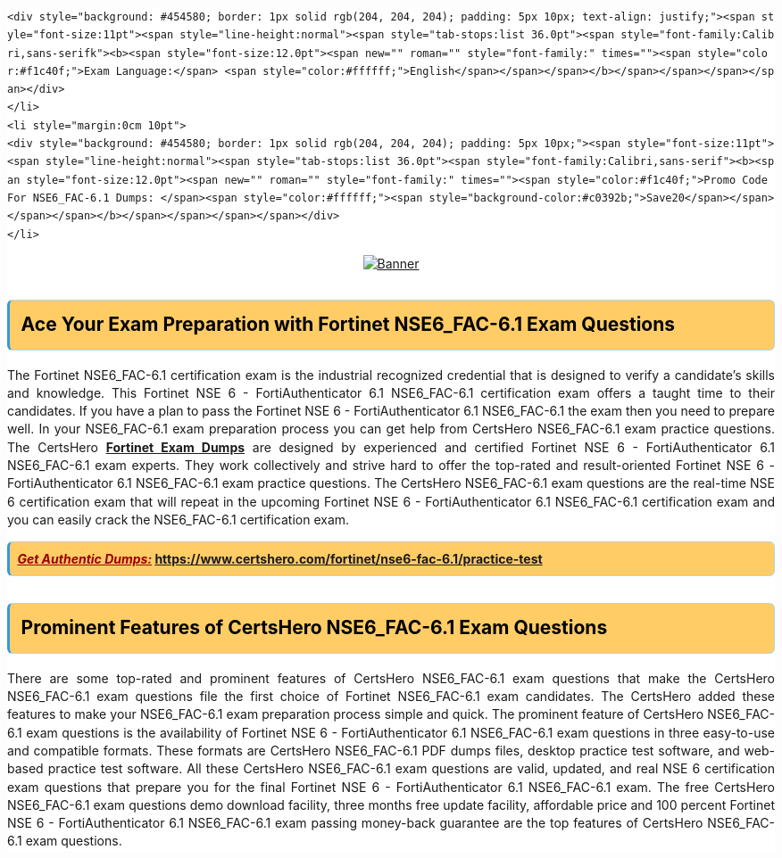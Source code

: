 	<div style="background: #454580; border: 1px solid rgb(204, 204, 204); padding: 5px 10px; text-align: justify;"><span style="font-size:11pt"><span style="line-height:normal"><span style="tab-stops:list 36.0pt"><span style="font-family:Calibri,sans-serifk"><b><span style="font-size:12.0pt"><span new="" roman="" style="font-family:" times=""><span style="color:#f1c40f;">Exam Language:</span> <span style="color:#ffffff;">English</span></span></span></b></span></span></span></span></div>
	</li>
	<li style="margin:0cm 10pt">
	<div style="background: #454580; border: 1px solid rgb(204, 204, 204); padding: 5px 10px;"><span style="font-size:11pt"><span style="line-height:normal"><span style="tab-stops:list 36.0pt"><span style="font-family:Calibri,sans-serif"><b><span style="font-size:12.0pt"><span new="" roman="" style="font-family:" times=""><span style="color:#f1c40f;">Promo Code For NSE6_FAC-6.1 Dumps: </span><span style="color:#ffffff;"><span style="background-color:#c0392b;">Save20</span></span></span></span></b></span></span></span></span></div>
	</li>
</ul>

<p style="text-align: center;"><a href="https://www.certshero.com/product-detail/nse6-fac-6.1"><img width="100%" src="https://i.imgur.com/UZuq4Dk.jpg" alt="Banner"/></a></p>

<h2><strong><span style="display:block; color:#000000; background:#ffcc66; border: 0.5px solid #AED6F1 ; border-left: 3px solid #3498DB; padding: .6em; border-radius: 6px;">Ace Your Exam Preparation with Fortinet NSE6_FAC-6.1 Exam Questions</span></strong></h2>

<p style="text-align: justify;">The Fortinet NSE6_FAC-6.1 certification exam is the industrial recognized credential that is designed to verify a candidate’s skills and knowledge. This Fortinet NSE 6 - FortiAuthenticator 6.1 NSE6_FAC-6.1 certification exam offers a taught time to their candidates. If you have a plan to pass the Fortinet NSE 6 - FortiAuthenticator 6.1 NSE6_FAC-6.1 the exam then you need to prepare well. In your NSE6_FAC-6.1 exam preparation process you can get help from CertsHero NSE6_FAC-6.1 exam practice questions. The CertsHero <a href="https://www.certshero.com/fortinet"><strong> Fortinet Exam Dumps</strong></a> are designed by experienced and certified Fortinet NSE 6 - FortiAuthenticator 6.1 NSE6_FAC-6.1 exam experts. They work collectively and strive hard to offer the top-rated and result-oriented Fortinet NSE 6 - FortiAuthenticator 6.1 NSE6_FAC-6.1 exam practice questions. The CertsHero NSE6_FAC-6.1 exam questions are the real-time NSE 6 certification exam that will repeat in the upcoming Fortinet NSE 6 - FortiAuthenticator 6.1 NSE6_FAC-6.1 certification exam and you can easily crack the NSE6_FAC-6.1 certification exam.</p>

<p><strong><span style="display:block; color:#990000; background:#ffcc66; border: 0.5px solid #AED6F1 ; border-left: 3px solid #3498DB; padding: .6em; border-radius: 6px;"><span style="font-size:14px;"><u><i>Get Authentic Dumps:</i></u></span> <a href="https://www.certshero.com/fortinet/nse6-fac-6.1/practice-test">https://www.certshero.com/fortinet/nse6-fac-6.1/practice-test</a></span></strong></p>

<h2><strong><span style="display:block; color:#000000; background:#ffcc66; border: 0.5px solid #AED6F1 ; border-left: 3px solid #3498DB; padding: .6em; border-radius: 6px;">Prominent Features of CertsHero NSE6_FAC-6.1 Exam Questions</span></strong></h2>

<p style="text-align: justify;">There are some top-rated and prominent features of CertsHero NSE6_FAC-6.1 exam questions that make the CertsHero NSE6_FAC-6.1 exam questions file the first choice of Fortinet NSE6_FAC-6.1 exam candidates. The CertsHero added these features to make your NSE6_FAC-6.1 exam preparation process simple and quick. The prominent feature of CertsHero NSE6_FAC-6.1 exam questions is the availability of Fortinet NSE 6 - FortiAuthenticator 6.1 NSE6_FAC-6.1 exam questions in three easy-to-use and compatible formats. These formats are CertsHero NSE6_FAC-6.1 PDF dumps files, desktop practice test software, and web-based practice test software. All these CertsHero NSE6_FAC-6.1 exam questions are valid, updated, and real NSE 6 certification exam questions that prepare you for the final Fortinet NSE 6 - FortiAuthenticator 6.1 NSE6_FAC-6.1 exam. The free CertsHero NSE6_FAC-6.1 exam questions demo download facility, three months free update facility, affordable price and 100 percent Fortinet NSE 6 - FortiAuthenticator 6.1 NSE6_FAC-6.1 exam passing money-back guarantee are the top features of CertsHero NSE6_FAC-6.1 exam questions.</p>
